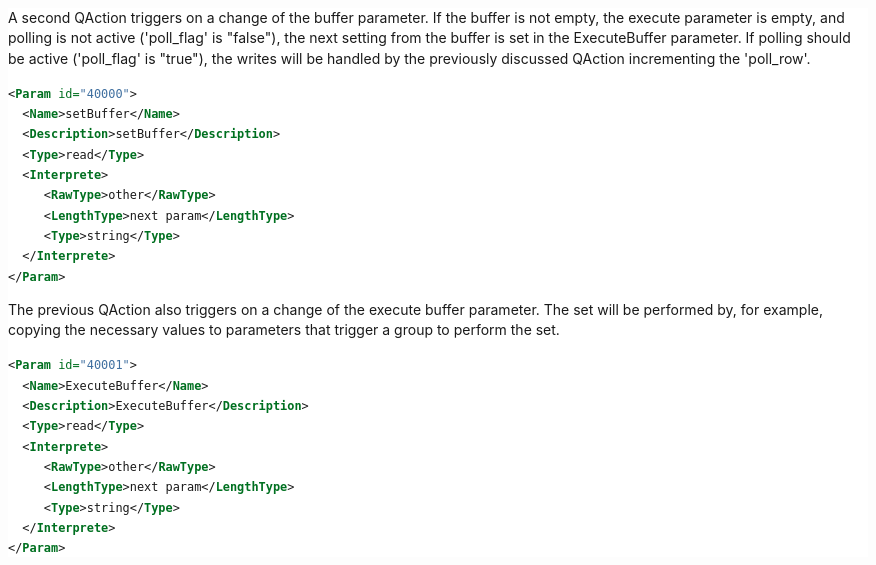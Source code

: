 A second QAction triggers on a change of the buffer parameter. If the buffer is not empty, the execute parameter is empty, and polling is not active ('poll_flag' is "false"), the next setting from the buffer is set in the ExecuteBuffer parameter. If polling should be active ('poll_flag' is "true"), the writes will be handled by the previously discussed QAction incrementing the 'poll_row'.

```xml
<Param id="40000">
  <Name>setBuffer</Name>
  <Description>setBuffer</Description>
  <Type>read</Type>
  <Interprete>
     <RawType>other</RawType>
     <LengthType>next param</LengthType>
     <Type>string</Type>
  </Interprete>
</Param>
```

The previous QAction also triggers on a change of the execute buffer parameter. The set will be performed by, for example, copying the necessary values to parameters that trigger a group to perform the set.

```xml
<Param id="40001">
  <Name>ExecuteBuffer</Name>
  <Description>ExecuteBuffer</Description>
  <Type>read</Type>
  <Interprete>
     <RawType>other</RawType>
     <LengthType>next param</LengthType>
     <Type>string</Type>
  </Interprete>
</Param>
```
